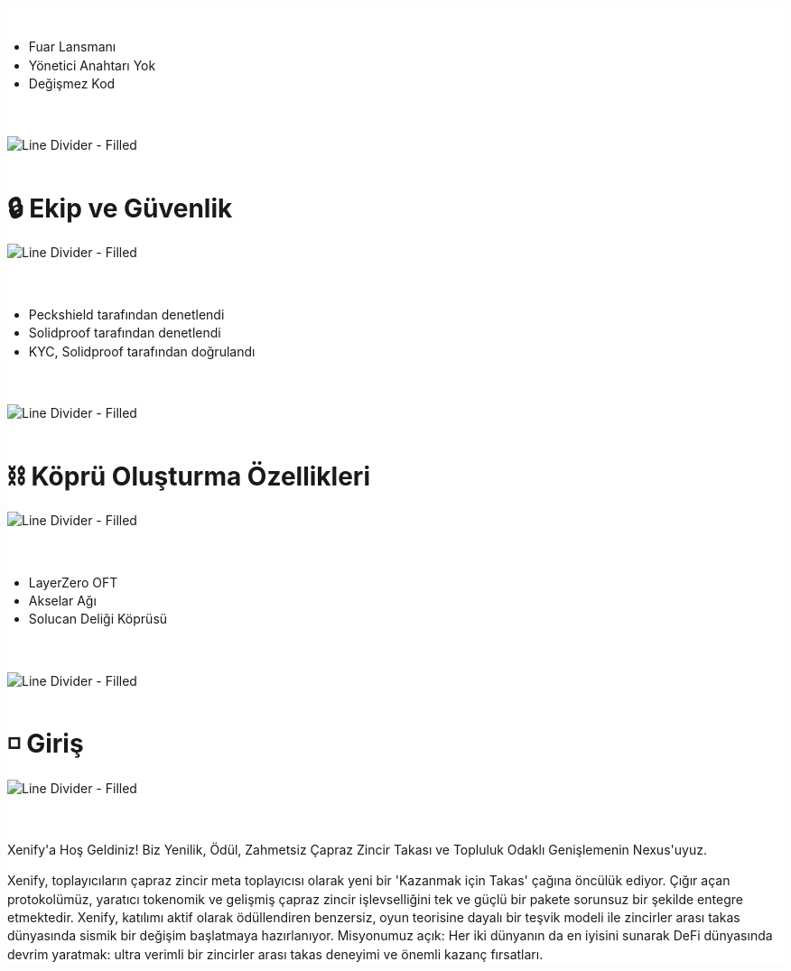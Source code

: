 <br>

- Fuar Lansmanı
- Yönetici Anahtarı Yok
- Değişmez Kod

<br>

![Line Divider - Filled](https://user-images.githubusercontent.com/60996729/233879462-b465c484-4c2f-4cd2-a126-19529e333d64.png)
# 🔒 Ekip ve Güvenlik
![Line Divider - Filled](https://user-images.githubusercontent.com/60996729/233879462-b465c484-4c2f-4cd2-a126-19529e333d64.png)

<br>

- Peckshield tarafından denetlendi
- Solidproof tarafından denetlendi
- KYC, Solidproof tarafından doğrulandı

<br>

![Line Divider - Filled](https://user-images.githubusercontent.com/60996729/233879462-b465c484-4c2f-4cd2-a126-19529e333d64.png)
# ⛓ Köprü Oluşturma Özellikleri
![Line Divider - Filled](https://user-images.githubusercontent.com/60996729/233879462-b465c484-4c2f-4cd2-a126-19529e333d64.png)

<br>

- LayerZero OFT
- Akselar Ağı
- Solucan Deliği Köprüsü

<br>

![Line Divider - Filled](https://user-images.githubusercontent.com/60996729/233879462-b465c484-4c2f-4cd2-a126-19529e333d64.png)
# ◽️ Giriş
![Line Divider - Filled](https://user-images.githubusercontent.com/60996729/233879462-b465c484-4c2f-4cd2-a126-19529e333d64.png)

<br>

Xenify'a Hoş Geldiniz! Biz Yenilik, Ödül, Zahmetsiz Çapraz Zincir Takası ve Topluluk Odaklı Genişlemenin Nexus'uyuz.

Xenify, toplayıcıların çapraz zincir meta toplayıcısı olarak yeni bir 'Kazanmak için Takas' çağına öncülük ediyor. Çığır açan protokolümüz, yaratıcı tokenomik ve gelişmiş çapraz zincir işlevselliğini tek ve güçlü bir pakete sorunsuz bir şekilde entegre etmektedir. Xenify, katılımı aktif olarak ödüllendiren benzersiz, oyun teorisine dayalı bir teşvik modeli ile zincirler arası takas dünyasında sismik bir değişim başlatmaya hazırlanıyor. Misyonumuz açık: Her iki dünyanın da en iyisini sunarak DeFi dünyasında devrim yaratmak: ultra verimli bir zincirler arası takas deneyimi ve önemli kazanç fırsatları.
